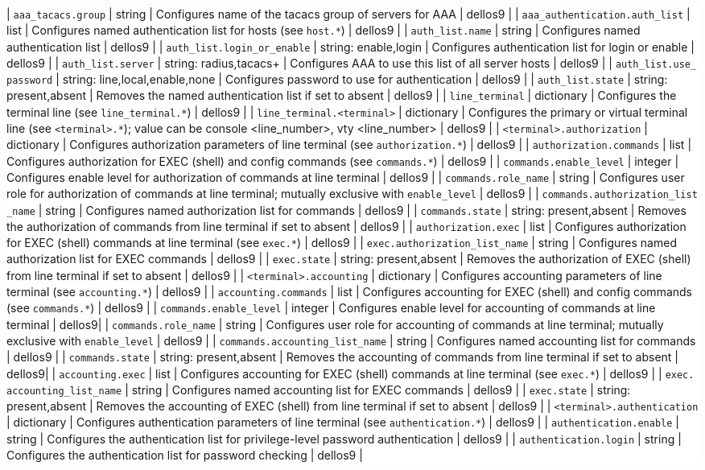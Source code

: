 | ``aaa_tacacs.group``          | string           | Configures name of the tacacs group of servers for AAA | dellos9  |
| ``aaa_authentication.auth_list`` | list        | Configures named authentication list for hosts (see ``host.*``) | dellos9 |
| ``auth_list.name``           | string         | Configures named authentication list | dellos9 |
| ``auth_list.login_or_enable`` | string: enable,login         | Configures authentication list for login or enable | dellos9  |
| ``auth_list.server``         | string: radius,tacacs+         | Configures AAA to use this list of all server hosts | dellos9 |
| ``auth_list.use_password``   | string: line,local,enable,none         | Configures password to use for authentication | dellos9 |
| ``auth_list.state``          | string: present,absent         | Removes the named authentication list if set to absent | dellos9 |
| ``line_terminal``            | dictionary | Configures the terminal line (see ``line_terminal.*``) | dellos9 |
| ``line_terminal.<terminal>`` | dictionary | Configures the primary or virtual terminal line (see ``<terminal>.*``); value can be console <line_number>, vty <line_number> | dellos9 |
| ``<terminal>.authorization`` | dictionary | Configures authorization parameters of line terminal (see ``authorization.*``) | dellos9 |
| ``authorization.commands``   | list        | Configures authorization for EXEC (shell) and config commands (see ``commands.*``) | dellos9  |
| ``commands.enable_level``    | integer         | Configures enable level for authorization of commands at line terminal | dellos9  |
| ``commands.role_name``       | string         | Configures user role for authorization of commands at line terminal; mutually exclusive with `enable_level` |  dellos9 |
| ``commands.authorization_list_name`` | string         | Configures named authorization list for commands | dellos9 |
| ``commands.state``           | string: present,absent         | Removes the authorization of commands from line terminal if set to absent | dellos9 |
| ``authorization.exec``       | list        | Configures authorization for EXEC (shell) commands at line terminal (see ``exec.*``) | dellos9 |
| ``exec.authorization_list_name`` | string         | Configures named authorization list for EXEC commands | dellos9 |
| ``exec.state``               | string: present,absent         | Removes the authorization of EXEC (shell) from line terminal if set to absent | dellos9  |
| ``<terminal>.accounting`` | dictionary | Configures accounting parameters of line terminal (see ``accounting.*``) | dellos9  |
| ``accounting.commands``      | list        | Configures accounting for EXEC (shell) and config commands (see ``commands.*``) | dellos9 |
| ``commands.enable_level``    | integer         | Configures enable level for accounting of commands at line terminal | dellos9|
| ``commands.role_name``       | string         | Configures user role for accounting of commands at line terminal; mutually exclusive with ``enable_level`` | dellos9 |
| ``commands.accounting_list_name`` | string         | Configures named accounting list for commands | dellos9 |
| ``commands.state``           | string: present,absent         | Removes the accounting of commands from line terminal if set to absent | dellos9|
| ``accounting.exec``          | list        | Configures accounting for EXEC (shell) commands at line terminal (see ``exec.*``) | dellos9  |
| ``exec.accounting_list_name`` | string         | Configures named accounting list for EXEC commands | dellos9 |
| ``exec.state``               | string: present,absent         | Removes the accounting of EXEC (shell) from line terminal if set to absent | dellos9 |
| ``<terminal>.authentication`` | dictionary | Configures authentication parameters of line terminal (see ``authentication.*``) | dellos9 |
| ``authentication.enable``    | string         | Configures the authentication list for privilege-level password authentication | dellos9 |
| ``authentication.login``     | string         | Configures the authentication list for password checking | dellos9  |
